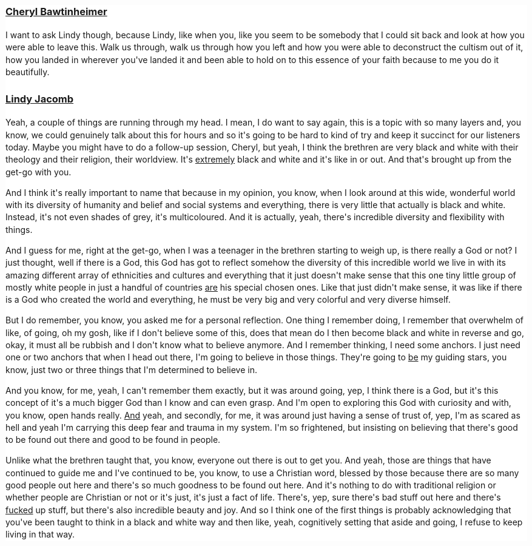 ### [**Cheryl Bawtinheimer**](https://www.youtube.com/watch?v=fksLjtOMUgQ&t=1089s)

I want to ask Lindy though, because Lindy, like when you, like you seem to be somebody that I could sit back and look at how you were able to leave this. Walk us through, walk us through how you left and how you were able to deconstruct the cultism out of it, how you landed in wherever you've landed it and been able to hold on to this essence of your faith because to me you do it beautifully.

### [**Lindy Jacomb**](https://www.youtube.com/watch?v=fksLjtOMUgQ&t=1117s)

Yeah, a couple of things are running through my head. I mean, I do want to say again, this is a topic with so many layers and, you know, we could genuinely talk about this for hours and so it's going to be hard to kind of try and keep it succinct for our listeners today. Maybe you might have to do a follow-up session, Cheryl, but yeah, I think the brethren are very black and white with their theology and their religion, their worldview. It's [extremely](https://www.youtube.com/watch?v=fksLjtOMUgQ&t=1148s) black and white and it's like in or out. And that's brought up from the get-go with you.

And I think it's really important to name that because in my opinion, you know, when I look around at this wide, wonderful world with its diversity of humanity and belief and social systems and everything, there is very little that actually is black and white. Instead, it's not even shades of grey, it's multicoloured. And it is actually, yeah, there's incredible diversity and flexibility with things.

And I guess for me, right at the get-go, when I was a teenager in the brethren starting to weigh up, is there really a God or not? I just thought, well if there is a God, this God has got to reflect somehow the diversity of this incredible world we live in with its amazing different array of ethnicities and cultures and everything that it just doesn't make sense that this one tiny little group of mostly white people in just a handful of countries [are](https://www.youtube.com/watch?v=fksLjtOMUgQ&t=1211s) his special chosen ones. Like that just didn't make sense, it was like if there is a God who created the world and everything, he must be very big and very colorful and very diverse himself.

But I do remember, you know, you asked me for a personal reflection. One thing I remember doing, I remember that overwhelm of like, of going, oh my gosh, like if I don't believe some of this, does that mean do I then become black and white in reverse and go, okay, it must all be rubbish and I don't know what to believe anymore. And I remember thinking, I need some anchors. I just need one or two anchors that when I head out there, I'm going to believe in those things. They're going to [be](https://www.youtube.com/watch?v=fksLjtOMUgQ&t=1252s) my guiding stars, you know, just two or three things that I'm determined to believe in.

And you know, for me, yeah, I can't remember them exactly, but it was around going, yep, I think there is a God, but it's this concept of it's a much bigger God than I know and can even grasp. And I'm open to exploring this God with curiosity and with, you know, open hands really. [And](https://www.youtube.com/watch?v=fksLjtOMUgQ&t=1283s) yeah, and secondly, for me, it was around just having a sense of trust of, yep, I'm as scared as hell and yeah I'm carrying this deep fear and trauma in my system. I'm so frightened, but insisting on believing that there's good to be found out there and good to be found in people.

Unlike what the brethren taught that, you know, everyone out there is out to get you. And yeah, those are things that have continued to guide me and I've continued to be, you know, to use a Christian word, blessed by those because there are so many good people out here and there's so much goodness to be found out here. And it's nothing to do with traditional religion or whether people are Christian or not or it's just, it's just a fact of life. There's, yep, sure there's bad stuff out here and there's [fucked](https://www.youtube.com/watch?v=fksLjtOMUgQ&t=1336s) up stuff, but there's also incredible beauty and joy. And so I think one of the first things is probably acknowledging that you've been taught to think in a black and white way and then like, yeah, cognitively setting that aside and going, I refuse to keep living in that way.
